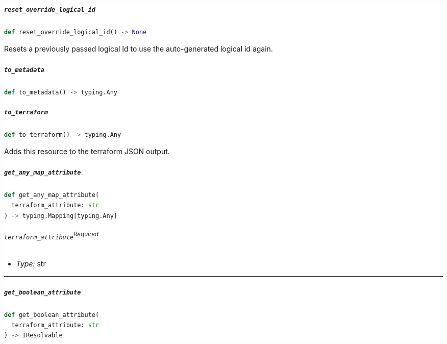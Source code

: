 
##### `reset_override_logical_id` <a name="reset_override_logical_id" id="rhizo-co-terraform-provider-vantage.dataVantageAwsProviderInfo.DataVantageAwsProviderInfo.resetOverrideLogicalId"></a>

```python
def reset_override_logical_id() -> None
```

Resets a previously passed logical Id to use the auto-generated logical id again.

##### `to_metadata` <a name="to_metadata" id="rhizo-co-terraform-provider-vantage.dataVantageAwsProviderInfo.DataVantageAwsProviderInfo.toMetadata"></a>

```python
def to_metadata() -> typing.Any
```

##### `to_terraform` <a name="to_terraform" id="rhizo-co-terraform-provider-vantage.dataVantageAwsProviderInfo.DataVantageAwsProviderInfo.toTerraform"></a>

```python
def to_terraform() -> typing.Any
```

Adds this resource to the terraform JSON output.

##### `get_any_map_attribute` <a name="get_any_map_attribute" id="rhizo-co-terraform-provider-vantage.dataVantageAwsProviderInfo.DataVantageAwsProviderInfo.getAnyMapAttribute"></a>

```python
def get_any_map_attribute(
  terraform_attribute: str
) -> typing.Mapping[typing.Any]
```

###### `terraform_attribute`<sup>Required</sup> <a name="terraform_attribute" id="rhizo-co-terraform-provider-vantage.dataVantageAwsProviderInfo.DataVantageAwsProviderInfo.getAnyMapAttribute.parameter.terraformAttribute"></a>

- *Type:* str

---

##### `get_boolean_attribute` <a name="get_boolean_attribute" id="rhizo-co-terraform-provider-vantage.dataVantageAwsProviderInfo.DataVantageAwsProviderInfo.getBooleanAttribute"></a>

```python
def get_boolean_attribute(
  terraform_attribute: str
) -> IResolvable
```
